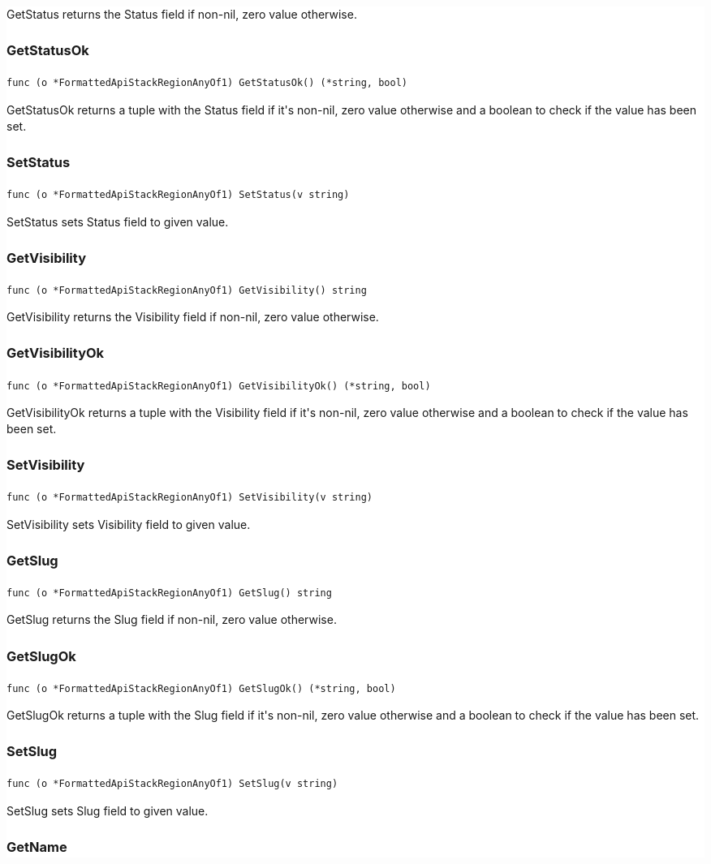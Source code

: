 GetStatus returns the Status field if non-nil, zero value otherwise.

### GetStatusOk

`func (o *FormattedApiStackRegionAnyOf1) GetStatusOk() (*string, bool)`

GetStatusOk returns a tuple with the Status field if it's non-nil, zero value otherwise
and a boolean to check if the value has been set.

### SetStatus

`func (o *FormattedApiStackRegionAnyOf1) SetStatus(v string)`

SetStatus sets Status field to given value.


### GetVisibility

`func (o *FormattedApiStackRegionAnyOf1) GetVisibility() string`

GetVisibility returns the Visibility field if non-nil, zero value otherwise.

### GetVisibilityOk

`func (o *FormattedApiStackRegionAnyOf1) GetVisibilityOk() (*string, bool)`

GetVisibilityOk returns a tuple with the Visibility field if it's non-nil, zero value otherwise
and a boolean to check if the value has been set.

### SetVisibility

`func (o *FormattedApiStackRegionAnyOf1) SetVisibility(v string)`

SetVisibility sets Visibility field to given value.


### GetSlug

`func (o *FormattedApiStackRegionAnyOf1) GetSlug() string`

GetSlug returns the Slug field if non-nil, zero value otherwise.

### GetSlugOk

`func (o *FormattedApiStackRegionAnyOf1) GetSlugOk() (*string, bool)`

GetSlugOk returns a tuple with the Slug field if it's non-nil, zero value otherwise
and a boolean to check if the value has been set.

### SetSlug

`func (o *FormattedApiStackRegionAnyOf1) SetSlug(v string)`

SetSlug sets Slug field to given value.


### GetName
